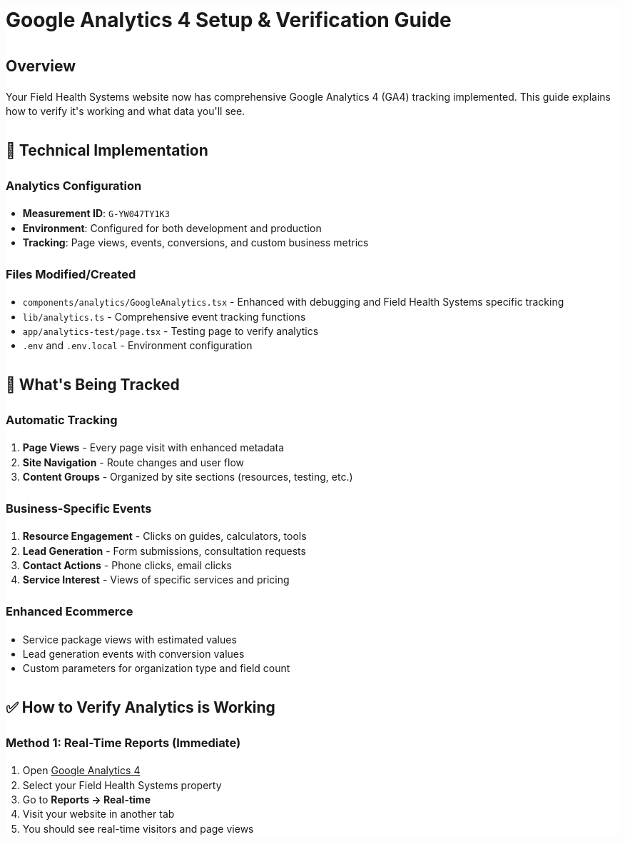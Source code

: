 # Google Analytics 4 Setup & Verification Guide

## Overview

Your Field Health Systems website now has comprehensive Google Analytics 4 (GA4) tracking implemented. This guide explains how to verify it's working and what data you'll see.

## 🔧 Technical Implementation

### Analytics Configuration
- **Measurement ID**: `G-YW047TY1K3`
- **Environment**: Configured for both development and production
- **Tracking**: Page views, events, conversions, and custom business metrics

### Files Modified/Created
- `components/analytics/GoogleAnalytics.tsx` - Enhanced with debugging and Field Health Systems specific tracking
- `lib/analytics.ts` - Comprehensive event tracking functions
- `app/analytics-test/page.tsx` - Testing page to verify analytics
- `.env` and `.env.local` - Environment configuration

## 🎯 What's Being Tracked

### Automatic Tracking
1. **Page Views** - Every page visit with enhanced metadata
2. **Site Navigation** - Route changes and user flow
3. **Content Groups** - Organized by site sections (resources, testing, etc.)

### Business-Specific Events
1. **Resource Engagement** - Clicks on guides, calculators, tools
2. **Lead Generation** - Form submissions, consultation requests
3. **Contact Actions** - Phone clicks, email clicks
4. **Service Interest** - Views of specific services and pricing

### Enhanced Ecommerce
- Service package views with estimated values
- Lead generation events with conversion values
- Custom parameters for organization type and field count

## ✅ How to Verify Analytics is Working

### Method 1: Real-Time Reports (Immediate)
1. Open [Google Analytics 4](https://analytics.google.com)
2. Select your Field Health Systems property
3. Go to **Reports → Real-time**
4. Visit your website in another tab
5. You should see real-time visitors and page views
